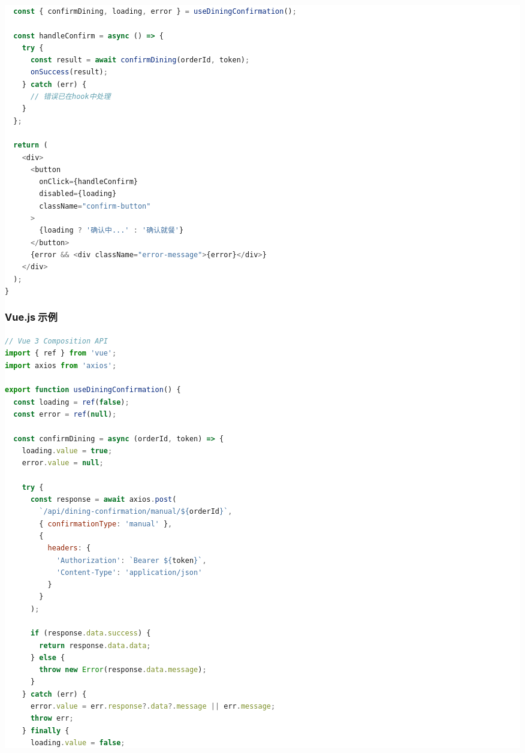 ```javascript
  const { confirmDining, loading, error } = useDiningConfirmation();

  const handleConfirm = async () => {
    try {
      const result = await confirmDining(orderId, token);
      onSuccess(result);
    } catch (err) {
      // 错误已在hook中处理
    }
  };

  return (
    <div>
      <button 
        onClick={handleConfirm} 
        disabled={loading}
        className="confirm-button"
      >
        {loading ? '确认中...' : '确认就餐'}
      </button>
      {error && <div className="error-message">{error}</div>}
    </div>
  );
}
```

### Vue.js 示例

```javascript
// Vue 3 Composition API
import { ref } from 'vue';
import axios from 'axios';

export function useDiningConfirmation() {
  const loading = ref(false);
  const error = ref(null);

  const confirmDining = async (orderId, token) => {
    loading.value = true;
    error.value = null;
    
    try {
      const response = await axios.post(
        `/api/dining-confirmation/manual/${orderId}`,
        { confirmationType: 'manual' },
        {
          headers: {
            'Authorization': `Bearer ${token}`,
            'Content-Type': 'application/json'
          }
        }
      );
      
      if (response.data.success) {
        return response.data.data;
      } else {
        throw new Error(response.data.message);
      }
    } catch (err) {
      error.value = err.response?.data?.message || err.message;
      throw err;
    } finally {
      loading.value = false;
```